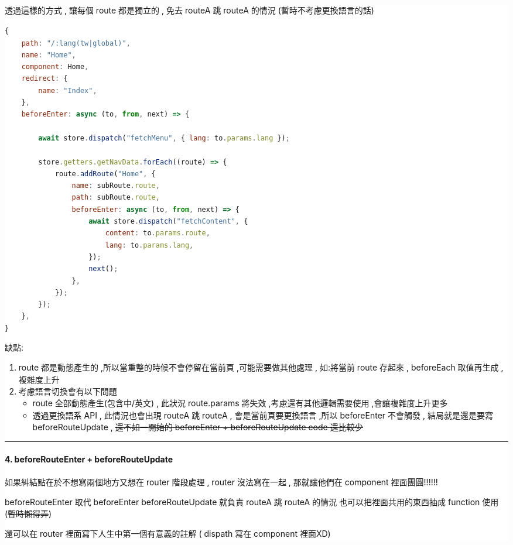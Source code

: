 透過這樣的方式 , 讓每個 route 都是獨立的 ,
免去 routeA 跳 routeA 的情況 (暫時不考慮更換語言的話)

```js
{
    path: "/:lang(tw|global)",
    name: "Home",
    component: Home,
    redirect: {
        name: "Index",
    },
    beforeEnter: async (to, from, next) => {
    
        await store.dispatch("fetchMenu", { lang: to.params.lang });
        
        store.getters.getNavData.forEach((route) => {
            route.addRoute("Home", {
                name: subRoute.route,
                path: subRoute.route,
                beforeEnter: async (to, from, next) => {
                    await store.dispatch("fetchContent", {
                        content: to.params.route,
                        lang: to.params.lang,
                    });
                    next();
                },
            });
        });
    },
}
```

缺點:
1. route 都是動態產生的 ,所以當重整的時候不會停留在當前頁 ,可能需要做其他處理 , 如:將當前 route 存起來 , beforeEach 取值再生成 , 複雜度上升
2. 考慮語言切換會有以下問題
    *  route 全部動態產生(包含中/英文) ,
       此狀況 route.params 將失效 ,考慮還有其他邏輯需要使用 ,會讓複雜度上升更多
    *  透過更換語系 API , 此情況也會出現 routeA 跳 routeA ,
       會是當前頁要更換語言 ,所以 beforeEnter 不會觸發 ,
       結局就是還是要寫 beforeRouteUpdate ,
       ~~還不如一開始的 beforeEnter + beforeRouteUpdate code 還比較少~~

---

#### 4. beforeRouteEnter + beforeRouteUpdate

如果糾結點在於不想寫兩個地方又想在 router 階段處理 ,
router 沒法寫在一起 , 那就讓他們在 component 裡面團圓!!!!!!

beforeRouteEnter 取代 beforeEnter 
beforeRouteUpdate 就負責 routeA 跳 routeA 的情況
也可以把裡面共用的東西抽成 function 使用 (~~暫時懶得弄~~)

還可以在 router 裡面寫下人生中第一個有意義的註解 ( dispath 寫在 component 裡面XD)
